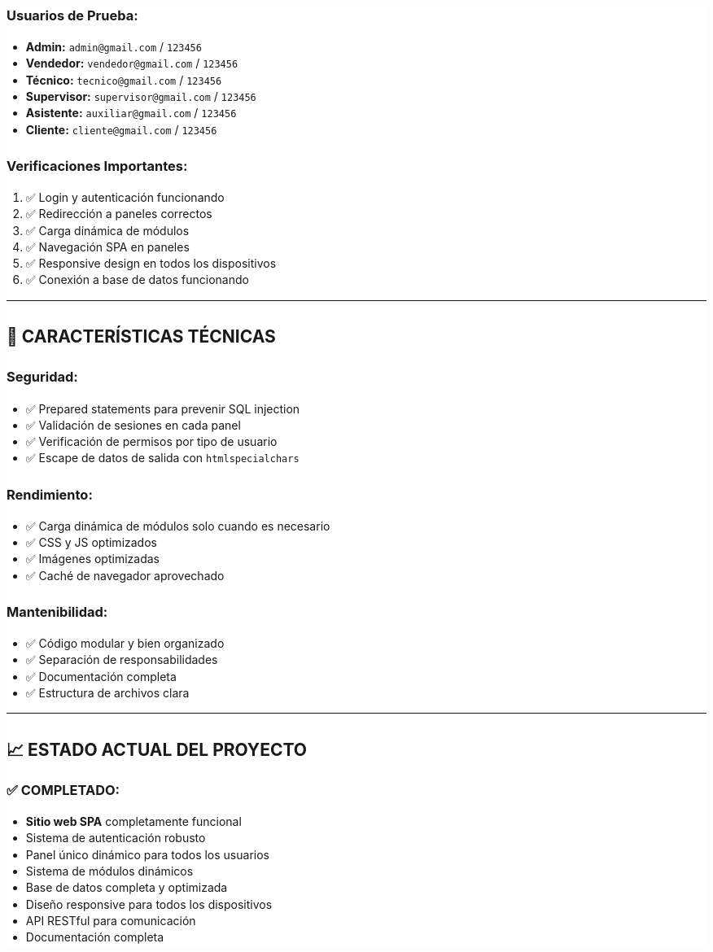### **Usuarios de Prueba:**
- **Admin:** `admin@gmail.com` / `123456`
- **Vendedor:** `vendedor@gmail.com` / `123456`
- **Técnico:** `tecnico@gmail.com` / `123456`
- **Supervisor:** `supervisor@gmail.com` / `123456`
- **Asistente:** `auxiliar@gmail.com` / `123456`
- **Cliente:** `cliente@gmail.com` / `123456`

### **Verificaciones Importantes:**
1. ✅ Login y autenticación funcionando
2. ✅ Redirección a paneles correctos
3. ✅ Carga dinámica de módulos
4. ✅ Navegación SPA en paneles
5. ✅ Responsive design en todos los dispositivos
6. ✅ Conexión a base de datos funcionando

---

## 🎯 CARACTERÍSTICAS TÉCNICAS

### **Seguridad:**
- ✅ Prepared statements para prevenir SQL injection
- ✅ Validación de sesiones en cada panel
- ✅ Verificación de permisos por tipo de usuario
- ✅ Escape de datos de salida con `htmlspecialchars`

### **Rendimiento:**
- ✅ Carga dinámica de módulos solo cuando es necesario
- ✅ CSS y JS optimizados
- ✅ Imágenes optimizadas
- ✅ Caché de navegador aprovechado

### **Mantenibilidad:**
- ✅ Código modular y bien organizado
- ✅ Separación de responsabilidades
- ✅ Documentación completa
- ✅ Estructura de archivos clara

---

## 📈 ESTADO ACTUAL DEL PROYECTO

### **✅ COMPLETADO:**
- **Sitio web SPA** completamente funcional
- Sistema de autenticación robusto
- Panel único dinámico para todos los usuarios
- Sistema de módulos dinámicos
- Base de datos completa y optimizada
- Diseño responsive para todos los dispositivos
- API RESTful para comunicación
- Documentación completa

